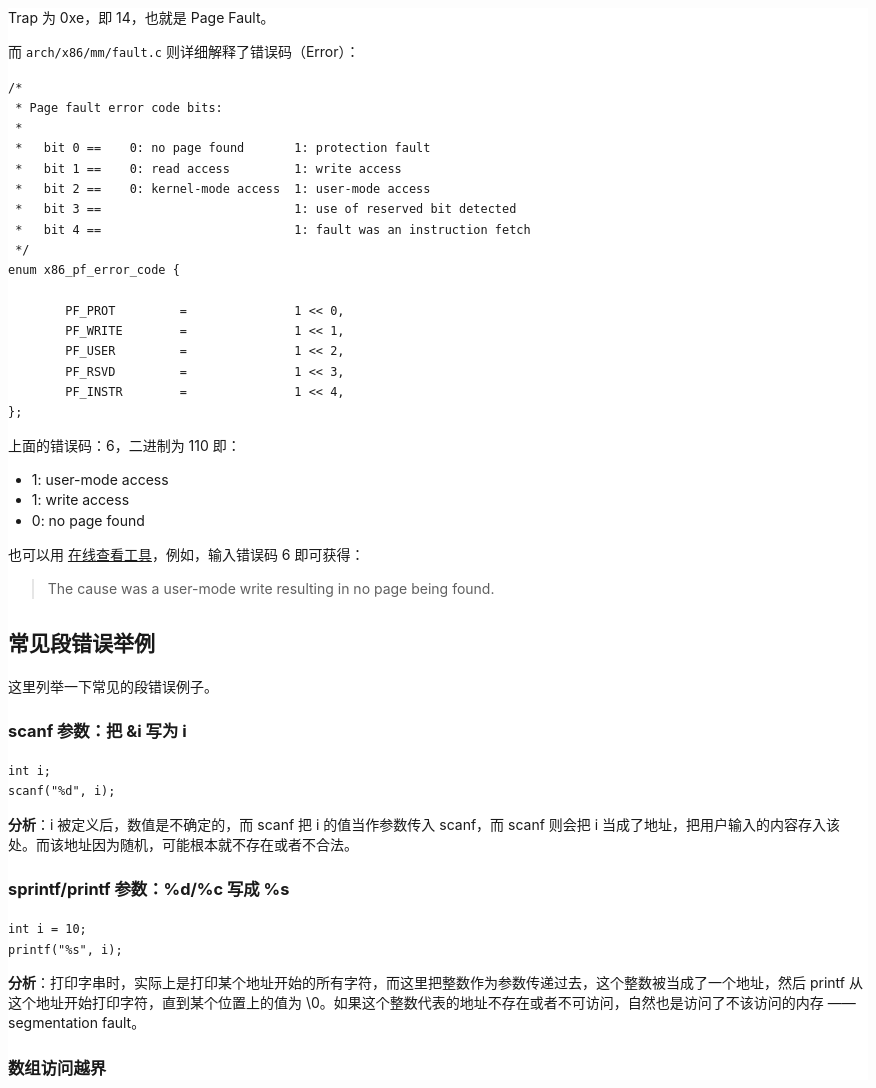 
Trap 为 0xe，即 14，也就是 Page Fault。

而 `arch/x86/mm/fault.c` 则详细解释了错误码（Error）：

    /*
     * Page fault error code bits:
     *
     *   bit 0 ==    0: no page found       1: protection fault
     *   bit 1 ==    0: read access         1: write access
     *   bit 2 ==    0: kernel-mode access  1: user-mode access
     *   bit 3 ==                           1: use of reserved bit detected
     *   bit 4 ==                           1: fault was an instruction fetch
     */
    enum x86_pf_error_code {
    
            PF_PROT         =               1 << 0,
            PF_WRITE        =               1 << 1,
            PF_USER         =               1 << 2,
            PF_RSVD         =               1 << 3,
            PF_INSTR        =               1 << 4,
    };


上面的错误码：6，二进制为 110 即：

  * 1: user-mode access
  * 1: write access
  * 0: no page found

也可以用 [在线查看工具][2]，例如，输入错误码 6 即可获得：

> The cause was a user-mode write resulting in no page being found.

## 常见段错误举例

这里列举一下常见的段错误例子。

### scanf 参数：把 &i 写为 i

    int i;
    scanf("%d", i);


**分析**：i 被定义后，数值是不确定的，而 scanf 把 i 的值当作参数传入 scanf，而 scanf 则会把 i 当成了地址，把用户输入的内容存入该处。而该地址因为随机，可能根本就不存在或者不合法。

### sprintf/printf 参数：%d/%c 写成 %s

    int i = 10;
    printf("%s", i);


**分析**：打印字串时，实际上是打印某个地址开始的所有字符，而这里把整数作为参数传递过去，这个整数被当成了一个地址，然后 printf 从这个地址开始打印字符，直到某个位置上的值为 \0。如果这个整数代表的地址不存在或者不可访问，自然也是访问了不该访问的内存 —— segmentation fault。

### 数组访问越界


 [1]: https://tinylab.org
 [2]: http://rgeissert.blogspot.hk/p/segmentation-fault-error.html
 [3]: http://www.cnblogs.com/no7dw/archive/2013/02/20/2918372.html
 [4]: http://www.cnblogs.com/panfeng412/archive/2011/11/06/2237857.html
 [5]: http://www.cnblogs.com/joeblackzqq/archive/2011/04/11/2012318.html
 [6]: http://en.wikipedia.org/wiki/Segmentation_fault
 [7]: http://blog.chinaunix.net/uid-23069658-id-3959636.html
 [8]: http://www.programgo.com/article/6924888628/
 [9]: http://blog.csdn.net/bullbat/article/details/7097213
 [10]: http://blog.chinaunix.net/uid-27717694-id-3942170.html
 [11]: http://www.opensourceforu.com/2011/01/understanding-a-kernel-oops/